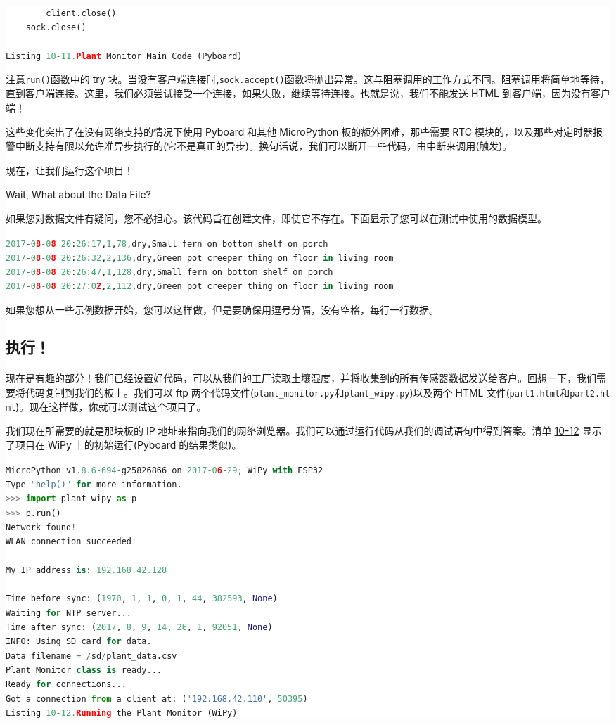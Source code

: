 ```py
        client.close()
    sock.close()

Listing 10-11.Plant Monitor Main Code (Pyboard)

```

注意`run()`函数中的 try 块。当没有客户端连接时,`sock.accept()`函数将抛出异常。这与阻塞调用的工作方式不同。阻塞调用将简单地等待，直到客户端连接。这里，我们必须尝试接受一个连接，如果失败，继续等待连接。也就是说，我们不能发送 HTML 到客户端，因为没有客户端！

这些变化突出了在没有网络支持的情况下使用 Pyboard 和其他 MicroPython 板的额外困难，那些需要 RTC 模块的，以及那些对定时器报警中断支持有限以允许准异步执行的(它不是真正的异步)。换句话说，我们可以断开一些代码，由中断来调用(触发)。

现在，让我们运行这个项目！

Wait, What about the Data File?

如果您对数据文件有疑问，您不必担心。该代码旨在创建文件，即使它不存在。下面显示了您可以在测试中使用的数据模型。

```py
2017-08-08 20:26:17,1,78,dry,Small fern on bottom shelf on porch
2017-08-08 20:26:32,2,136,dry,Green pot creeper thing on floor in living room
2017-08-08 20:26:47,1,128,dry,Small fern on bottom shelf on porch
2017-08-08 20:27:02,2,112,dry,Green pot creeper thing on floor in living room

```

如果您想从一些示例数据开始，您可以这样做，但是要确保用逗号分隔，没有空格，每行一行数据。

## 执行！

现在是有趣的部分！我们已经设置好代码，可以从我们的工厂读取土壤湿度，并将收集到的所有传感器数据发送给客户。回想一下，我们需要将代码复制到我们的板上。我们可以 ftp 两个代码文件(`plant_monitor.py`和`plant_wipy.py`)以及两个 HTML 文件(`part1.html`和`part2.html`)。现在这样做，你就可以测试这个项目了。

我们现在所需要的就是那块板的 IP 地址来指向我们的网络浏览器。我们可以通过运行代码从我们的调试语句中得到答案。清单 [10-12](#Par120) 显示了项目在 WiPy 上的初始运行(Pyboard 的结果类似)。

```py
MicroPython v1.8.6-694-g25826866 on 2017-06-29; WiPy with ESP32
Type "help()" for more information.
>>> import plant_wipy as p
>>> p.run()
Network found!
WLAN connection succeeded!

My IP address is: 192.168.42.128

Time before sync: (1970, 1, 1, 0, 1, 44, 382593, None)
Waiting for NTP server...
Time after sync: (2017, 8, 9, 14, 26, 1, 92051, None)
INFO: Using SD card for data.
Data filename = /sd/plant_data.csv
Plant Monitor class is ready...
Ready for connections...
Got a connection from a client at: ('192.168.42.110', 50395)
Listing 10-12.Running the Plant Monitor (WiPy)

```
